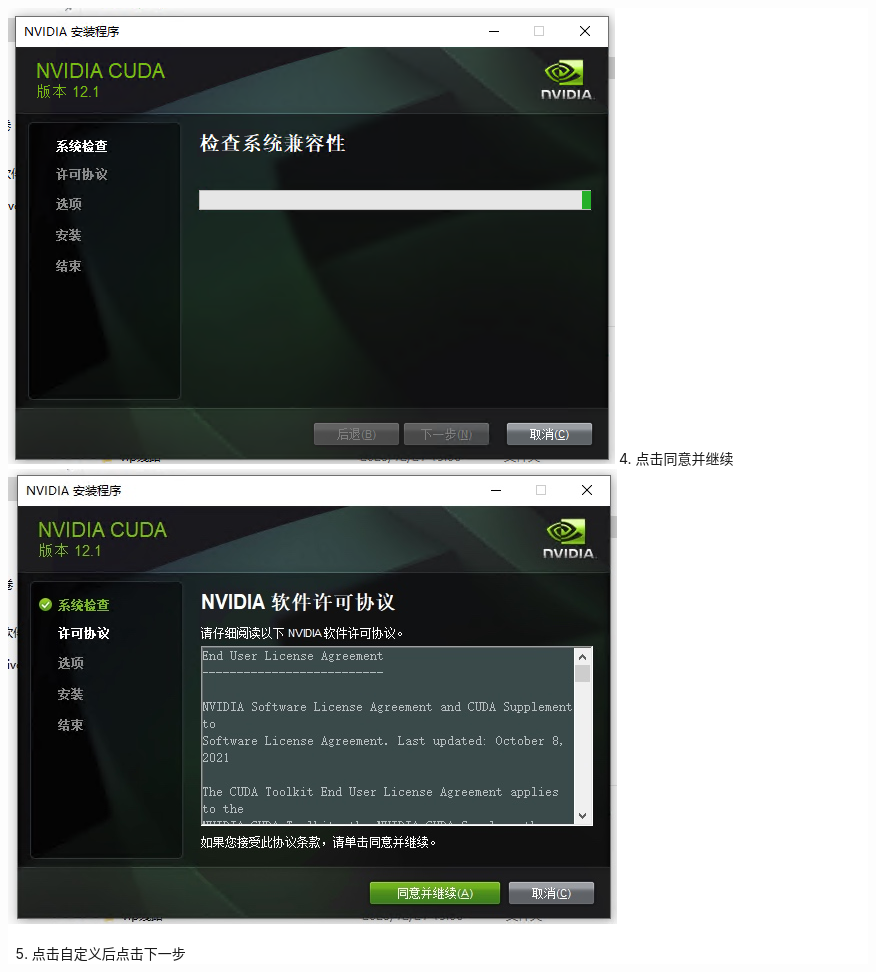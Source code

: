 ![1eae4dbb378116c4c1b66fa3737e05af](media/17025413610203/1eae4dbb378116c4c1b66fa3737e05af.png)
4. 点击同意并继续
![](media/17025413610203/17033345953616.jpg)

5. 点击自定义后点击下一步